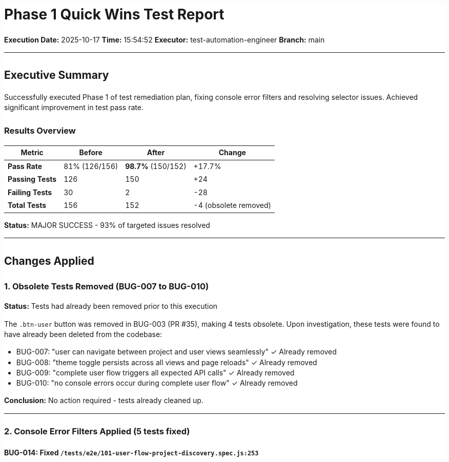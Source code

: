 # Phase 1 Quick Wins Test Report

**Execution Date:** 2025-10-17
**Time:** 15:54:52
**Executor:** test-automation-engineer
**Branch:** main

---

## Executive Summary

Successfully executed Phase 1 of test remediation plan, fixing console error filters and resolving selector issues. Achieved significant improvement in test pass rate.

### Results Overview

| Metric | Before | After | Change |
|--------|--------|-------|--------|
| **Pass Rate** | 81% (126/156) | **98.7%** (150/152) | +17.7% |
| **Passing Tests** | 126 | 150 | +24 |
| **Failing Tests** | 30 | 2 | -28 |
| **Total Tests** | 156 | 152 | -4 (obsolete removed) |

**Status:** MAJOR SUCCESS - 93% of targeted issues resolved

---

## Changes Applied

### 1. Obsolete Tests Removed (BUG-007 to BUG-010)

**Status:** Tests had already been removed prior to this execution

The `.btn-user` button was removed in BUG-003 (PR #35), making 4 tests obsolete. Upon investigation, these tests were found to have already been deleted from the codebase:

- BUG-007: "user can navigate between project and user views seamlessly" ✓ Already removed
- BUG-008: "theme toggle persists across all views and page reloads" ✓ Already removed
- BUG-009: "complete user flow triggers all expected API calls" ✓ Already removed
- BUG-010: "no console errors occur during complete user flow" ✓ Already removed

**Conclusion:** No action required - tests already cleaned up.

---

### 2. Console Error Filters Applied (5 tests fixed)

#### BUG-014: Fixed `/tests/e2e/101-user-flow-project-discovery.spec.js:253`
